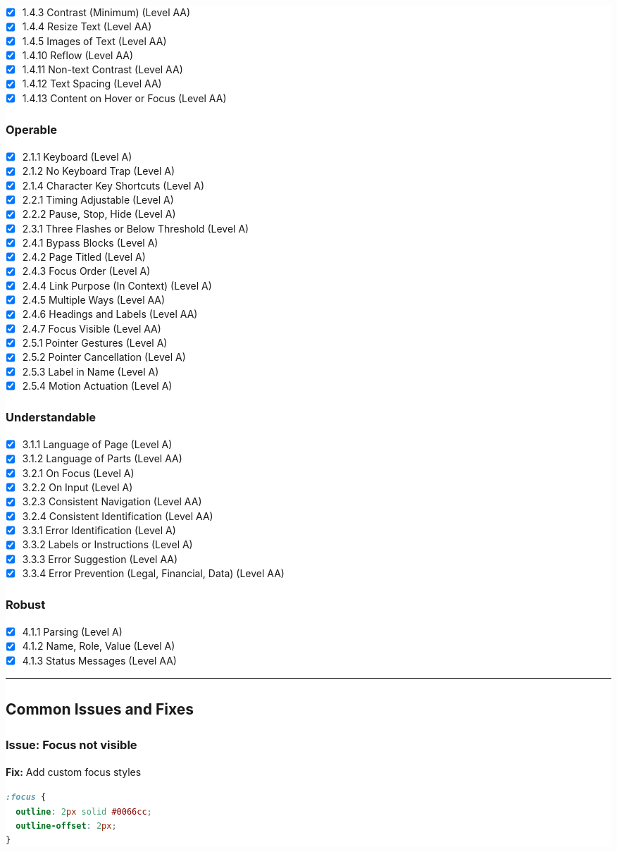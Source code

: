 - [x] 1.4.3 Contrast (Minimum) (Level AA)
- [x] 1.4.4 Resize Text (Level AA)
- [x] 1.4.5 Images of Text (Level AA)
- [x] 1.4.10 Reflow (Level AA)
- [x] 1.4.11 Non-text Contrast (Level AA)
- [x] 1.4.12 Text Spacing (Level AA)
- [x] 1.4.13 Content on Hover or Focus (Level AA)

### Operable
- [x] 2.1.1 Keyboard (Level A)
- [x] 2.1.2 No Keyboard Trap (Level A)
- [x] 2.1.4 Character Key Shortcuts (Level A)
- [x] 2.2.1 Timing Adjustable (Level A)
- [x] 2.2.2 Pause, Stop, Hide (Level A)
- [x] 2.3.1 Three Flashes or Below Threshold (Level A)
- [x] 2.4.1 Bypass Blocks (Level A)
- [x] 2.4.2 Page Titled (Level A)
- [x] 2.4.3 Focus Order (Level A)
- [x] 2.4.4 Link Purpose (In Context) (Level A)
- [x] 2.4.5 Multiple Ways (Level AA)
- [x] 2.4.6 Headings and Labels (Level AA)
- [x] 2.4.7 Focus Visible (Level AA)
- [x] 2.5.1 Pointer Gestures (Level A)
- [x] 2.5.2 Pointer Cancellation (Level A)
- [x] 2.5.3 Label in Name (Level A)
- [x] 2.5.4 Motion Actuation (Level A)

### Understandable
- [x] 3.1.1 Language of Page (Level A)
- [x] 3.1.2 Language of Parts (Level AA)
- [x] 3.2.1 On Focus (Level A)
- [x] 3.2.2 On Input (Level A)
- [x] 3.2.3 Consistent Navigation (Level AA)
- [x] 3.2.4 Consistent Identification (Level AA)
- [x] 3.3.1 Error Identification (Level A)
- [x] 3.3.2 Labels or Instructions (Level A)
- [x] 3.3.3 Error Suggestion (Level AA)
- [x] 3.3.4 Error Prevention (Legal, Financial, Data) (Level AA)

### Robust
- [x] 4.1.1 Parsing (Level A)
- [x] 4.1.2 Name, Role, Value (Level A)
- [x] 4.1.3 Status Messages (Level AA)

---

## Common Issues and Fixes

### Issue: Focus not visible
**Fix:** Add custom focus styles
```css
:focus {
  outline: 2px solid #0066cc;
  outline-offset: 2px;
}
```
